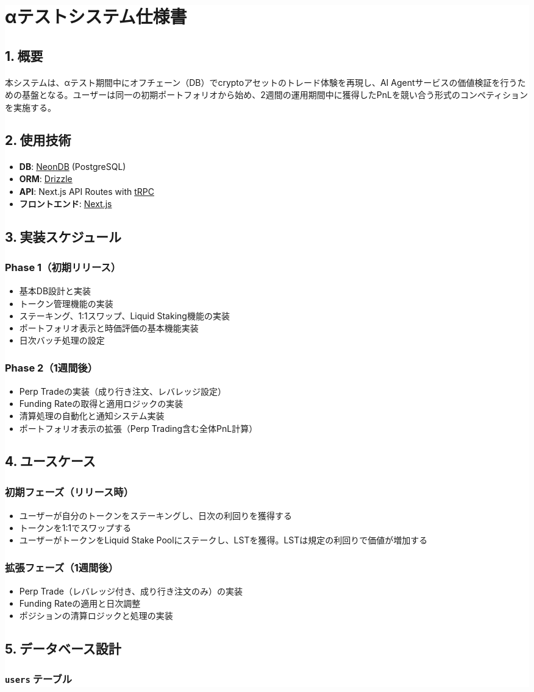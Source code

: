 # αテストシステム仕様書

## 1. 概要

本システムは、αテスト期間中にオフチェーン（DB）でcryptoアセットのトレード体験を再現し、AI Agentサービスの価値検証を行うための基盤となる。ユーザーは同一の初期ポートフォリオから始め、2週間の運用期間中に獲得したPnLを競い合う形式のコンペティションを実施する。

## 2. 使用技術

- **DB**: [NeonDB](https://neon.tech/) (PostgreSQL)
- **ORM**: [Drizzle](https://drizzle.dev/)
- **API**: Next.js API Routes with [tRPC](https://trpc.io/)
- **フロントエンド**: [Next.js](https://nextjs.org/)

## 3. 実装スケジュール

### Phase 1（初期リリース）

- 基本DB設計と実装
- トークン管理機能の実装
- ステーキング、1:1スワップ、Liquid Staking機能の実装
- ポートフォリオ表示と時価評価の基本機能実装
- 日次バッチ処理の設定

### Phase 2（1週間後）

- Perp Tradeの実装（成り行き注文、レバレッジ設定）
- Funding Rateの取得と適用ロジックの実装
- 清算処理の自動化と通知システム実装
- ポートフォリオ表示の拡張（Perp Trading含む全体PnL計算）

## 4. ユースケース

### 初期フェーズ（リリース時）

- ユーザーが自分のトークンをステーキングし、日次の利回りを獲得する
- トークンを1:1でスワップする
- ユーザーがトークンをLiquid Stake Poolにステークし、LSTを獲得。LSTは規定の利回りで価値が増加する

### 拡張フェーズ（1週間後）

- Perp Trade（レバレッジ付き、成り行き注文のみ）の実装
- Funding Rateの適用と日次調整
- ポジションの清算ロジックと処理の実装

## 5. データベース設計

### `users` テーブル
